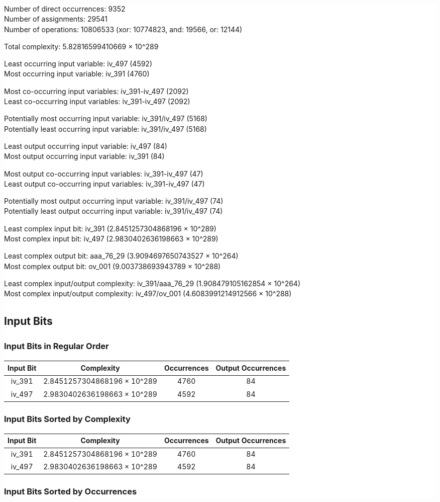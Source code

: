Number of direct occurrences: 9352  
Number of assignments: 29541  
Number of operations: 10806533
(xor: 10774823,
and: 19566,
or: 12144)

Total complexity: 5.82816599410669 × 10^289

Least occurring input variable: iv_497 (4592)  
Most occurring input variable: iv_391 (4760)

Most co-occurring input variables: iv_391-iv_497 (2092)  
Least co-occurring input variables: iv_391-iv_497 (2092)

Potentially most occurring input variable: iv_391/iv_497 (5168)  
Potentially least occurring input variable: iv_391/iv_497 (5168)

Least output occurring input variable: iv_497 (84)  
Most output occurring input variable: iv_391 (84)

Most output co-occurring input variables: iv_391-iv_497 (47)  
Least output co-occurring input variables: iv_391-iv_497 (47)

Potentially most output occurring input variable: iv_391/iv_497 (74)  
Potentially least output occurring input variable: iv_391/iv_497 (74)

Least complex input bit: iv_391 (2.8451257304868196 × 10^289)  
Most complex input bit: iv_497 (2.9830402636198663 × 10^289)

Least complex output bit: aaa_76_29 (3.9094697650743527 × 10^264)  
Most complex output bit: ov_001 (9.003738693943789 × 10^288)

Least complex input/output complexity: iv_391/aaa_76_29 (1.908479105162854 × 10^264)  
Most complex input/output complexity: iv_497/ov_001 (4.6083991214912566 × 10^288)

## Input Bits

### Input Bits in Regular Order

| Input Bit | Complexity | Occurrences | Output Occurrences |
|:---------:|:----------:|:-----------:|:------------------:|
| iv_391 | 2.8451257304868196 × 10^289 | 4760 | 84 |
| iv_497 | 2.9830402636198663 × 10^289 | 4592 | 84 |

### Input Bits Sorted by Complexity

| Input Bit | Complexity | Occurrences | Output Occurrences |
|:---------:|:----------:|:-----------:|:------------------:|
| iv_391 | 2.8451257304868196 × 10^289 | 4760 | 84 |
| iv_497 | 2.9830402636198663 × 10^289 | 4592 | 84 |

### Input Bits Sorted by Occurrences
